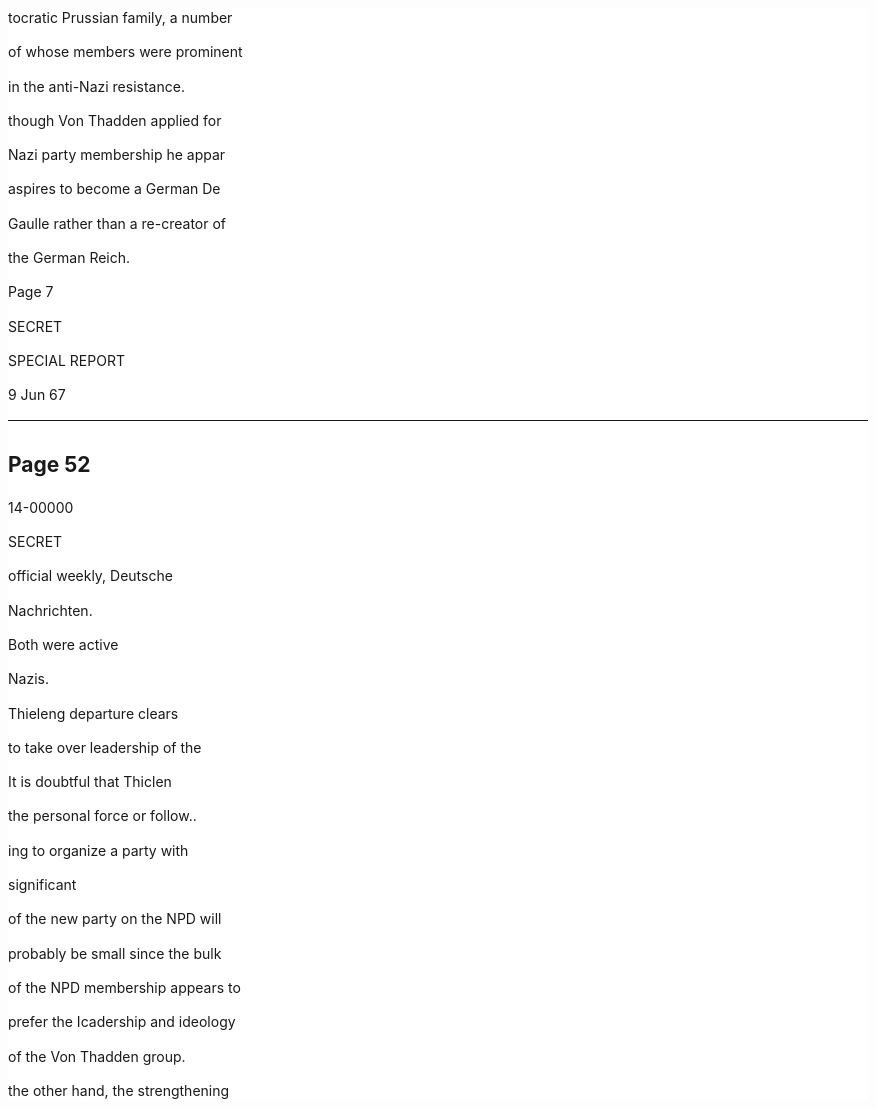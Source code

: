 tocratic Prussian family, a number

of whose members were prominent

in the anti-Nazi resistance.

though Von Thadden applied for

Nazi party membership he appar

aspires to become a German De

Gaulle rather than a re-creator of

the German Reich.

Page 7

SECRET

SPECIAL REPORT

9 Jun 67

---

## Page 52

14-00000

SECRET

official weekly, Deutsche

Nachrichten.

Both were active

Nazis.

Thieleng departure clears

to take over leadership of the

It is doubtful that Thiclen

the personal force or follow..

ing to organize a party with

significant

of the new party on the NPD will

probably be small since the bulk

of the NPD membership appears to

prefer the Icadership and ideology

of the Von Thadden group.

the other hand, the strengthening
